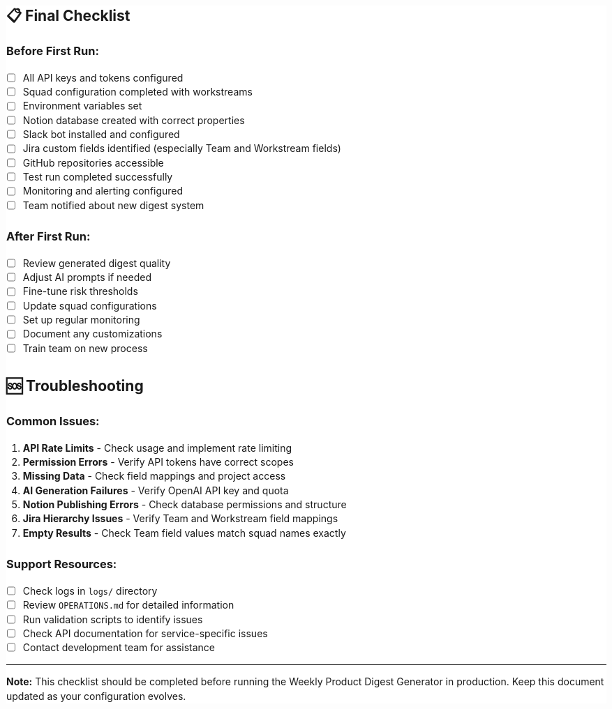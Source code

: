 ## 📋 Final Checklist

### Before First Run:
- [ ] All API keys and tokens configured
- [ ] Squad configuration completed with workstreams
- [ ] Environment variables set
- [ ] Notion database created with correct properties
- [ ] Slack bot installed and configured
- [ ] Jira custom fields identified (especially Team and Workstream fields)
- [ ] GitHub repositories accessible
- [ ] Test run completed successfully
- [ ] Monitoring and alerting configured
- [ ] Team notified about new digest system

### After First Run:
- [ ] Review generated digest quality
- [ ] Adjust AI prompts if needed
- [ ] Fine-tune risk thresholds
- [ ] Update squad configurations
- [ ] Set up regular monitoring
- [ ] Document any customizations
- [ ] Train team on new process

## 🆘 Troubleshooting

### Common Issues:
1. **API Rate Limits** - Check usage and implement rate limiting
2. **Permission Errors** - Verify API tokens have correct scopes
3. **Missing Data** - Check field mappings and project access
4. **AI Generation Failures** - Verify OpenAI API key and quota
5. **Notion Publishing Errors** - Check database permissions and structure
6. **Jira Hierarchy Issues** - Verify Team and Workstream field mappings
7. **Empty Results** - Check Team field values match squad names exactly

### Support Resources:
- [ ] Check logs in `logs/` directory
- [ ] Review `OPERATIONS.md` for detailed information
- [ ] Run validation scripts to identify issues
- [ ] Check API documentation for service-specific issues
- [ ] Contact development team for assistance

---

**Note:** This checklist should be completed before running the Weekly Product Digest Generator in production. Keep this document updated as your configuration evolves.
